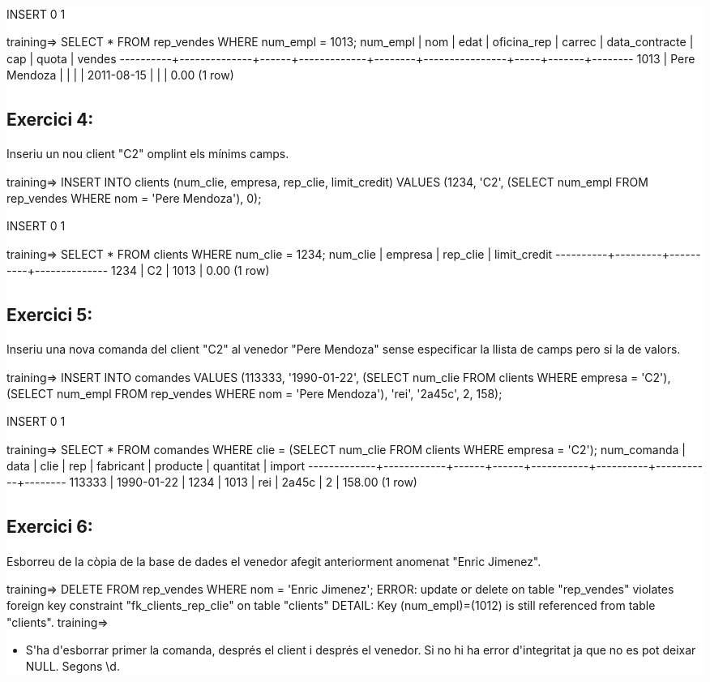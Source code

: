 INSERT 0 1

training=> SELECT * FROM rep_vendes WHERE num_empl = 1013;
 num_empl |     nom      | edat | oficina_rep | carrec | data_contracte | cap | quota | vendes 
----------+--------------+------+-------------+--------+----------------+-----+-------+--------
     1013 | Pere Mendoza |      |             |        | 2011-08-15     |     |       |   0.00
(1 row)


## Exercici 4:

Inseriu un nou client "C2" omplint els mínims camps.

training=> INSERT INTO clients (num_clie, empresa, rep_clie, limit_credit) VALUES (1234, 'C2', (SELECT num_empl FROM rep_vendes WHERE nom = 'Pere Mendoza'), 0);

INSERT 0 1

training=> SELECT * FROM clients WHERE num_clie = 1234;
 num_clie | empresa | rep_clie | limit_credit 
----------+---------+----------+--------------
     1234 | C2      |     1013 |         0.00
(1 row)

## Exercici 5:

Inseriu una nova comanda del client "C2" al venedor "Pere Mendoza" sense especificar la llista de camps pero si la de valors.

training=> INSERT INTO comandes VALUES (113333, '1990-01-22', (SELECT num_clie FROM clients WHERE empresa = 'C2'), (SELECT num_empl FROM rep_vendes WHERE nom = 'Pere Mendoza'), 'rei', '2a45c', 2, 158);

INSERT 0 1

training=> SELECT * FROM comandes WHERE clie = (SELECT num_clie FROM clients WHERE empresa = 'C2');
 num_comanda |    data    | clie | rep  | fabricant | producte | quantitat | import 
-------------+------------+------+------+-----------+----------+-----------+--------
      113333 | 1990-01-22 | 1234 | 1013 | rei       | 2a45c    |         2 | 158.00
(1 row)


## Exercici 6:

Esborreu de la còpia de la base de dades el venedor afegit anteriorment anomenat "Enric Jimenez".





training=> DELETE FROM rep_vendes WHERE nom = 'Enric Jimenez';
ERROR:  update or delete on table "rep_vendes" violates foreign key constraint "fk_clients_rep_clie" on table "clients"
DETAIL:  Key (num_empl)=(1012) is still referenced from table "clients".
training=> 

* S'ha d'esborrar primer la comanda, després el client i després el venedor. Si no hi ha error d'integritat ja que no es pot deixar NULL. Segons \d.
